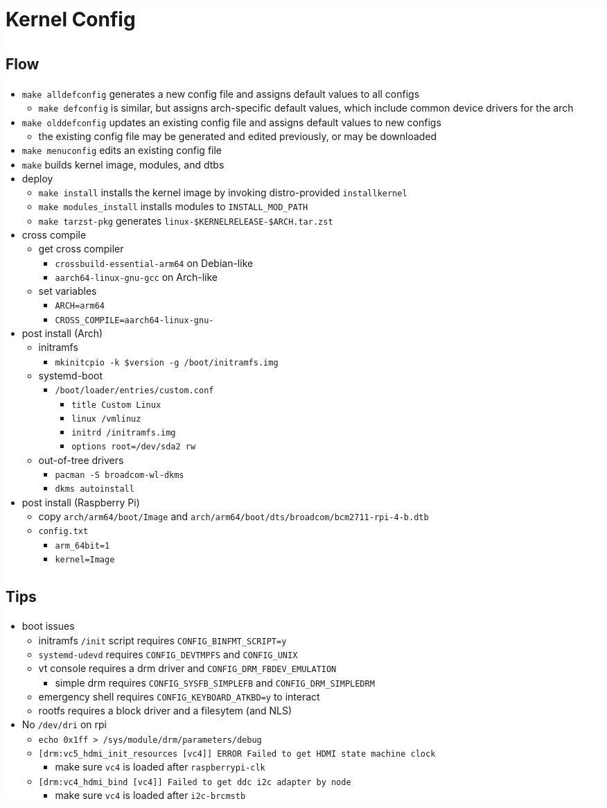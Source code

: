Kernel Config
=============

## Flow

- `make alldefconfig` generates a new config file and assigns default values
  to all configs
  - `make defconfig` is similar, but assigns arch-specific default values,
    which include common device drivers for the arch
- `make olddefconfig` updates an existing config file and assigns default
  values to new configs
  - the existing config file may be generated and edited previously, or may be
    downloaded
- `make menuconfig` edits an existing config file
- `make` builds kernel image, modules, and dtbs
- deploy
  - `make install` installs the kernel image by invoking distro-provided
    `installkernel`
  - `make modules_install` installs modules to `INSTALL_MOD_PATH`
  - `make tarzst-pkg` generates `linux-$KERNELRELEASE-$ARCH.tar.zst`
- cross compile
  - get cross compiler
    - `crossbuild-essential-arm64` on Debian-like
    - `aarch64-linux-gnu-gcc` on Arch-like
  - set variables
    - `ARCH=arm64`
    - `CROSS_COMPILE=aarch64-linux-gnu-`
- post install (Arch)
  - initramfs
    - `mkinitcpio -k $version -g /boot/initramfs.img`
  - systemd-boot
    - `/boot/loader/entries/custom.conf`
      - `title Custom Linux`
      - `linux /vmlinuz`
      - `initrd /initramfs.img`
      - `options root=/dev/sda2 rw`
  - out-of-tree drivers
    - `pacman -S broadcom-wl-dkms`
    - `dkms autoinstall`
- post install (Raspberry Pi)
  - copy `arch/arm64/boot/Image` and
    `arch/arm64/boot/dts/broadcom/bcm2711-rpi-4-b.dtb`
  - `config.txt`
    - `arm_64bit=1`
    - `kernel=Image`

## Tips

- boot issues
  - initramfs `/init` script requires `CONFIG_BINFMT_SCRIPT=y`
  - `systemd-udevd` requires `CONFIG_DEVTMPFS` and `CONFIG_UNIX`
  - vt console requires a drm driver and `CONFIG_DRM_FBDEV_EMULATION`
    - simple drm requires `CONFIG_SYSFB_SIMPLEFB` and `CONFIG_DRM_SIMPLEDRM`
  - emergency shell requires  `CONFIG_KEYBOARD_ATKBD=y` to interact
  - rootfs requires a block driver and a filesytem (and NLS)
- No `/dev/dri` on rpi
  - `echo 0x1ff > /sys/module/drm/parameters/debug`
  - `[drm:vc5_hdmi_init_resources [vc4]] ERROR Failed to get HDMI state machine clock`
    - make sure `vc4` is loaded after `raspberrypi-clk`
  - `[drm:vc4_hdmi_bind [vc4]] Failed to get ddc i2c adapter by node`
    - make sure `vc4` is loaded after `i2c-brcmstb`
